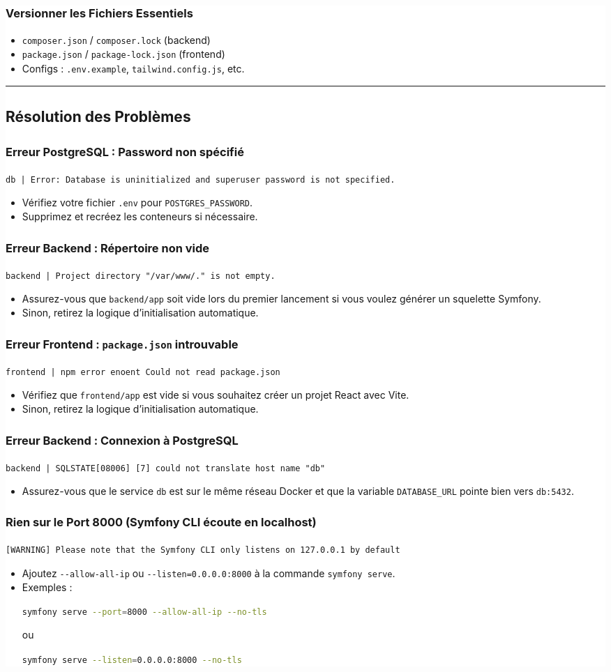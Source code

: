 ### Versionner les Fichiers Essentiels

- `composer.json` / `composer.lock` (backend)  
- `package.json` / `package-lock.json` (frontend)  
- Configs : `.env.example`, `tailwind.config.js`, etc.

---

## Résolution des Problèmes

### Erreur PostgreSQL : Password non spécifié

```log
db | Error: Database is uninitialized and superuser password is not specified.
```
- Vérifiez votre fichier `.env` pour `POSTGRES_PASSWORD`.
- Supprimez et recréez les conteneurs si nécessaire.

### Erreur Backend : Répertoire non vide

```log
backend | Project directory "/var/www/." is not empty.
```
- Assurez-vous que `backend/app` soit vide lors du premier lancement si vous voulez générer un squelette Symfony.
- Sinon, retirez la logique d’initialisation automatique.

### Erreur Frontend : `package.json` introuvable

```log
frontend | npm error enoent Could not read package.json
```
- Vérifiez que `frontend/app` est vide si vous souhaitez créer un projet React avec Vite.
- Sinon, retirez la logique d’initialisation automatique.

### Erreur Backend : Connexion à PostgreSQL

```log
backend | SQLSTATE[08006] [7] could not translate host name "db"
```
- Assurez-vous que le service `db` est sur le même réseau Docker et que la variable `DATABASE_URL` pointe bien vers `db:5432`.

### Rien sur le Port 8000 (Symfony CLI écoute en localhost)

```log
[WARNING] Please note that the Symfony CLI only listens on 127.0.0.1 by default
```
- Ajoutez `--allow-all-ip` ou `--listen=0.0.0.0:8000` à la commande `symfony serve`.  
- Exemples :  
  ```bash
  symfony serve --port=8000 --allow-all-ip --no-tls
  ```
  ou
  ```bash
  symfony serve --listen=0.0.0.0:8000 --no-tls
  ```
